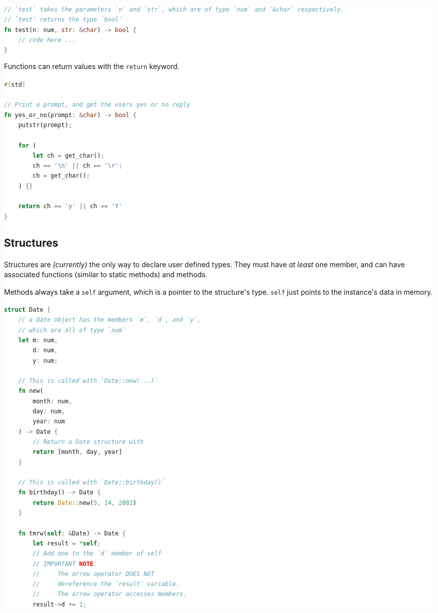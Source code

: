 ```rust
// `test` takes the parameters `n` and `str`, which are of type `num` and `&char` respectively.
// `test` returns the type `bool`
fn test(n: num, str: &char) -> bool {
    // code here ...
}
```

Functions can return values with the `return` keyword.

```rust
#[std]

// Print a prompt, and get the users yes or no reply
fn yes_or_no(prompt: &char) -> bool {
    putstr(prompt);
    
    for (
        let ch = get_char();
        ch == '\n' || ch == '\r';
        ch = get_char();
    ) {}

    return ch == 'y' || ch == 'Y'
}
```

## Structures

Structures are _(currently)_ the only way to declare user defined types. They must have _at least_ one member, and can have associated functions (similar to static methods) and methods.

Methods always take a `self` argument, which is a pointer to the structure's type. `self` just points to the instance's data in memory. 

```rust
struct Date {
    // a Date object has the members `m`, `d`, and `y`,
    // which are all of type `num`
    let m: num,
        d: num,
        y: num;

    // This is called with `Date::new(...)`
    fn new(
        month: num,
        day: num,
        year: num
    ) -> Date {
        // Return a Date structure with
        return [month, day, year]
    }

    // This is called with `Date::birthday()`
    fn birthday() -> Date {
        return Date::new(5, 14, 2002)
    }

    fn tmrw(self: &Date) -> Date {
        let result = *self;
        // Add one to the `d` member of self
        // IMPORTANT NOTE:
        //     The arrow operator DOES NOT
        //     dereference the `result` variable.
        //     The arrow operator accesses members.
        result->d += 1;
```